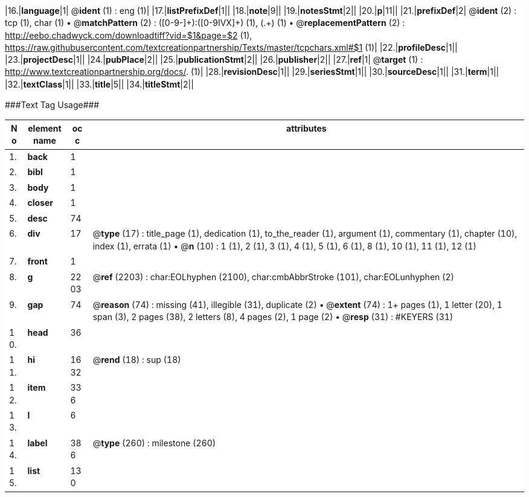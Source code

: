 |16.|__language__|1| @__ident__ (1) : eng (1)|
|17.|__listPrefixDef__|1||
|18.|__note__|9||
|19.|__notesStmt__|2||
|20.|__p__|11||
|21.|__prefixDef__|2| @__ident__ (2) : tcp (1), char (1)  •  @__matchPattern__ (2) : ([0-9\-]+):([0-9IVX]+) (1), (.+) (1)  •  @__replacementPattern__ (2) : http://eebo.chadwyck.com/downloadtiff?vid=$1&page=$2 (1), https://raw.githubusercontent.com/textcreationpartnership/Texts/master/tcpchars.xml#$1 (1)|
|22.|__profileDesc__|1||
|23.|__projectDesc__|1||
|24.|__pubPlace__|2||
|25.|__publicationStmt__|2||
|26.|__publisher__|2||
|27.|__ref__|1| @__target__ (1) : http://www.textcreationpartnership.org/docs/. (1)|
|28.|__revisionDesc__|1||
|29.|__seriesStmt__|1||
|30.|__sourceDesc__|1||
|31.|__term__|1||
|32.|__textClass__|1||
|33.|__title__|5||
|34.|__titleStmt__|2||


###Text Tag Usage###

|No|element name|occ|attributes|
|---|---|---|---|
|1.|__back__|1||
|2.|__bibl__|1||
|3.|__body__|1||
|4.|__closer__|1||
|5.|__desc__|74||
|6.|__div__|17| @__type__ (17) : title_page (1), dedication (1), to_the_reader (1), argument (1), commentary (1), chapter (10), index (1), errata (1)  •  @__n__ (10) : 1 (1), 2 (1), 3 (1), 4 (1), 5 (1), 6 (1), 8 (1), 10 (1), 11 (1), 12 (1)|
|7.|__front__|1||
|8.|__g__|2203| @__ref__ (2203) : char:EOLhyphen (2100), char:cmbAbbrStroke (101), char:EOLunhyphen (2)|
|9.|__gap__|74| @__reason__ (74) : missing (41), illegible (31), duplicate (2)  •  @__extent__ (74) : 1+ pages (1), 1 letter (20), 1 span (3), 2 pages (38), 2 letters (8), 4 pages (2), 1 page (2)  •  @__resp__ (31) : #KEYERS (31)|
|10.|__head__|36||
|11.|__hi__|1632| @__rend__ (18) : sup (18)|
|12.|__item__|336||
|13.|__l__|6||
|14.|__label__|386| @__type__ (260) : milestone (260)|
|15.|__list__|130||